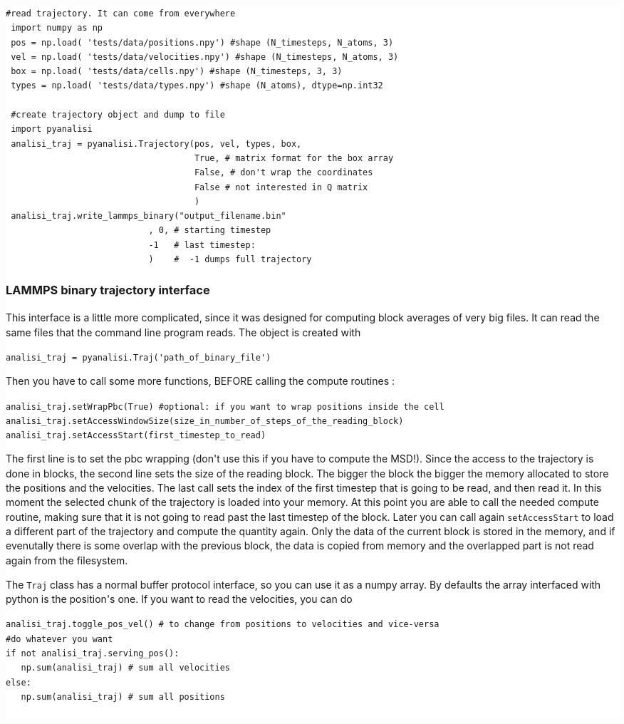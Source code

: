    ```
   #read trajectory. It can come from everywhere
    import numpy as np
    pos = np.load( 'tests/data/positions.npy') #shape (N_timesteps, N_atoms, 3)
    vel = np.load( 'tests/data/velocities.npy') #shape (N_timesteps, N_atoms, 3)
    box = np.load( 'tests/data/cells.npy') #shape (N_timesteps, 3, 3)
    types = np.load( 'tests/data/types.npy') #shape (N_atoms), dtype=np.int32
    
    #create trajectory object and dump to file
    import pyanalisi
    analisi_traj = pyanalisi.Trajectory(pos, vel, types, box,
                                        True, # matrix format for the box array
                                        False, # don't wrap the coordinates
                                        False # not interested in Q matrix
                                        )
    analisi_traj.write_lammps_binary("output_filename.bin"
                               , 0, # starting timestep
                               -1   # last timestep:
                               )    #  -1 dumps full trajectory
   ```


### LAMMPS binary trajectory interface


This interface is a little more complicated, since it was designed for computing block averages of very big files. It can read the same files that the command line program reads. The object is created with
```
analisi_traj = pyanalisi.Traj('path_of_binary_file')
```

Then you have to call some more functions, BEFORE calling the compute routines :
```
analisi_traj.setWrapPbc(True) #optional: if you want to wrap positions inside the cell
analisi_traj.setAccessWindowSize(size_in_number_of_steps_of_the_reading_block)
analisi_traj.setAccessStart(first_timestep_to_read)
```
The first line is to set the pbc wrapping (don't use this if you have to compute the MSD!). Since the access to the trajectory is done in blocks, the second line sets the size of the reading block. The bigger the block the bigger the memory allocated to store the positions and the velocities. The last call sets the index of the first timestep that is going to be read, and then read it. In this moment the selected chunk of the trajectory is loaded into your memory. At this point you are able to call the needed compute routine, making sure that it is not going to read past the last timestep of the block. Later you can call again `setAccessStart` to load a different part of the trajectory and compute the quantity again. Only the data of the current block is stored in the memory, and if evenutally there is some overlap with the previous block, the data is copied from memory and the overlapped part is not read again from the filesystem.

The `Traj` class has a normal buffer protocol interface, so you can use it as a numpy array. By defaults the array interfaced with python is the position's one. If you want to read the velocities, you can do
```
analisi_traj.toggle_pos_vel() # to change from positions to velocities and vice-versa
#do whatever you want
if not analisi_traj.serving_pos():
   np.sum(analisi_traj) # sum all velocities
else:
   np.sum(analisi_traj) # sum all positions
   
```

